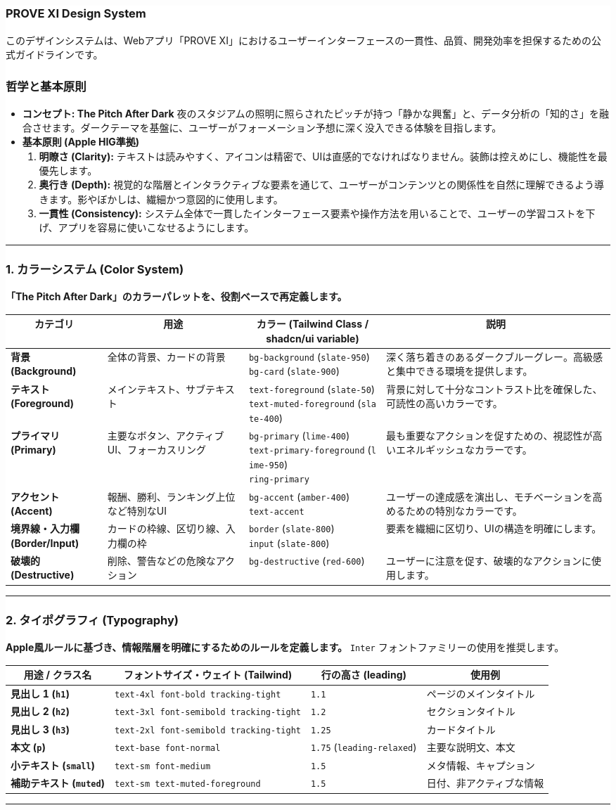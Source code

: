 ### **PROVE XI Design System**

このデザインシステムは、Webアプリ「PROVE XI」におけるユーザーインターフェースの一貫性、品質、開発効率を担保するための公式ガイドラインです。

### **哲学と基本原則**

- **コンセプト: The Pitch After Dark**
  夜のスタジアムの照明に照らされたピッチが持つ「静かな興奮」と、データ分析の「知的さ」を融合させます。ダークテーマを基盤に、ユーザーがフォーメーション予想に深く没入できる体験を目指します。
- **基本原則 (Apple HIG準拠)**
    1. **明瞭さ (Clarity):** テキストは読みやすく、アイコンは精密で、UIは直感的でなければなりません。装飾は控えめにし、機能性を最優先します。
    2. **奥行き (Depth):** 視覚的な階層とインタラクティブな要素を通じて、ユーザーがコンテンツとの関係性を自然に理解できるよう導きます。影やぼかしは、繊細かつ意図的に使用します。
    3. **一貫性 (Consistency):** システム全体で一貫したインターフェース要素や操作方法を用いることで、ユーザーの学習コストを下げ、アプリを容易に使いこなせるようにします。

---

### **1. カラーシステム (Color System)**

**「The Pitch After Dark」のカラーパレットを、役割ベースで再定義します。**

| カテゴリ | 用途 | カラー (Tailwind Class / shadcn/ui variable) | 説明 |
| --- | --- | --- | --- |
| **背景 (Background)** | 全体の背景、カードの背景 | `bg-background` (`slate-950`) <br> `bg-card` (`slate-900`) | 深く落ち着きのあるダークブルーグレー。高級感と集中できる環境を提供します。 |
| **テキスト (Foreground)** | メインテキスト、サブテキスト | `text-foreground` (`slate-50`) <br> `text-muted-foreground` (`slate-400`) | 背景に対して十分なコントラスト比を確保した、可読性の高いカラーです。 |
| **プライマリ (Primary)** | 主要なボタン、アクティブUI、フォーカスリング | `bg-primary` (`lime-400`) <br> `text-primary-foreground` (`lime-950`) <br> `ring-primary` | 最も重要なアクションを促すための、視認性が高いエネルギッシュなカラーです。 |
| **アクセント (Accent)** | 報酬、勝利、ランキング上位など特別なUI | `bg-accent` (`amber-400`) <br> `text-accent` | ユーザーの達成感を演出し、モチベーションを高めるための特別なカラーです。 |
| **境界線・入力欄 (Border/Input)** | カードの枠線、区切り線、入力欄の枠 | `border` (`slate-800`) <br> `input` (`slate-800`) | 要素を繊細に区切り、UIの構造を明確にします。 |
| **破壊的 (Destructive)** | 削除、警告などの危険なアクション | `bg-destructive` (`red-600`) | ユーザーに注意を促す、破壊的なアクションに使用します。 |

---

### **2. タイポグラフィ (Typography)**

**Apple風ルールに基づき、情報階層を明確にするためのルールを定義します。** `Inter` フォントファミリーの使用を推奨します。

| 用途 / クラス名 | フォントサイズ・ウェイト (Tailwind) | 行の高さ (leading) | 使用例 |
| --- | --- | --- | --- |
| **見出し 1 (`h1`)** | `text-4xl font-bold tracking-tight` | `1.1` | ページのメインタイトル |
| **見出し 2 (`h2`)** | `text-3xl font-semibold tracking-tight` | `1.2` | セクションタイトル |
| **見出し 3 (`h3`)** | `text-2xl font-semibold tracking-tight` | `1.25` | カードタイトル |
| **本文 (`p`)** | `text-base font-normal` | `1.75` (`leading-relaxed`) | 主要な説明文、本文 |
| **小テキスト (`small`)** | `text-sm font-medium` | `1.5` | メタ情報、キャプション |
| **補助テキスト (`muted`)** | `text-sm text-muted-foreground` | `1.5` | 日付、非アクティブな情報 |

---
